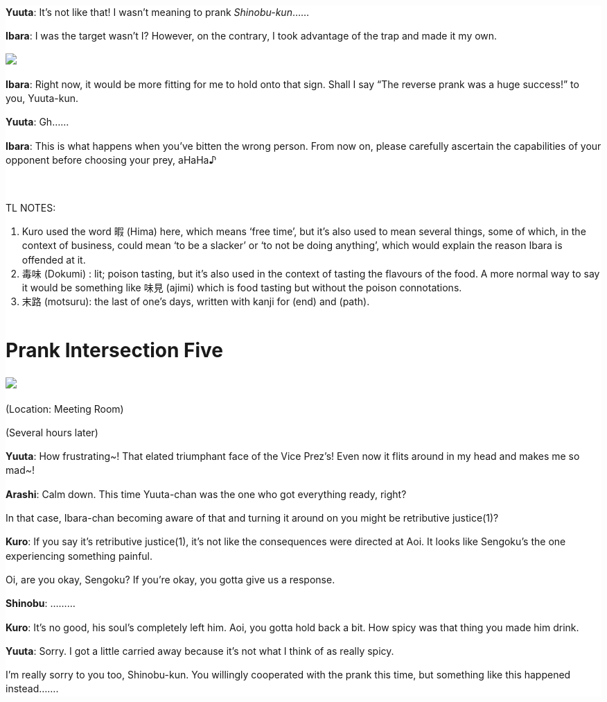 **Yuuta**: It’s not like that! I wasn’t meaning to prank *Shinobu-kun*……

**Ibara**: I was the target wasn’t I? However, on the contrary, I took advantage of the trap and made it my own.

<img src="/images/SecondEra/Perplex/2ncr11kx.png">

**Ibara**: Right now, it would be more fitting for me to hold onto that sign. Shall I say “The reverse prank was a huge success!” to you, Yuuta-kun. 

**Yuuta**: Gh……

**Ibara**: This is what happens when you’ve bitten the wrong person. From now on, please carefully ascertain the capabilities of your opponent before choosing your prey, aHaHa♪ 

<br>

TL NOTES:
<ol>
<li>Kuro used the word 暇 (Hima) here, which means ‘free time’, but it’s also used to mean several things, some of which, in the context of business, could mean ‘to be a slacker’ or ‘to not be doing anything’, which would explain the reason Ibara is offended at it.</li>
<li>毒味 (Dokumi) : lit; poison tasting, but it’s also used in the context of tasting the flavours of the food. A more normal way to say it would be something like 味見 (ajimi) which is food tasting but without the poison connotations.</li>
<li>末路 (motsuru): the last of one’s days, written with kanji for (end) and (path).</li>
</ol>

# Prank Intersection Five

<img src="/images/SecondEra/Perplex/d717da5w.png">

(Location: Meeting Room)

(Several hours later)

**Yuuta**: How frustrating\~! That elated triumphant face of the Vice Prez’s! Even now it flits around in my head and makes me so mad\~!  

**Arashi**: Calm down. This time Yuuta-chan was the one who got everything ready, right? 

In that case, Ibara-chan becoming aware of that and turning it around on you might be retributive justice(1)? 

**Kuro**: If you say it’s retributive justice(1), it’s not like the consequences were directed at Aoi. It looks like Sengoku’s the one experiencing something painful.  

Oi, are you okay, Sengoku? If you’re okay, you gotta give us a response.

**Shinobu**: ………

**Kuro**: It’s no good, his soul’s completely left him. Aoi, you gotta hold back a bit. How spicy was that thing you made him drink. 

**Yuuta**: Sorry. I got a little carried away because it’s not what I think of as really spicy. 

I’m really sorry to you too, Shinobu-kun. You willingly cooperated with the prank this time, but something like this happened instead……. 
